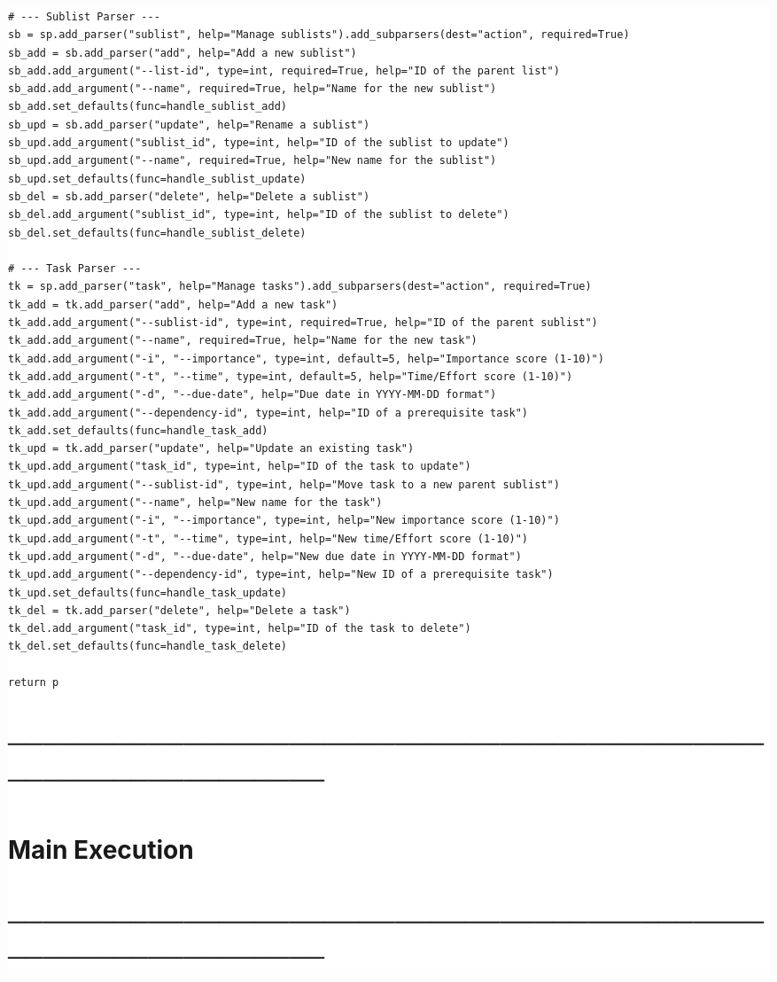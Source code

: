     # --- Sublist Parser ---
    sb = sp.add_parser("sublist", help="Manage sublists").add_subparsers(dest="action", required=True)
    sb_add = sb.add_parser("add", help="Add a new sublist")
    sb_add.add_argument("--list-id", type=int, required=True, help="ID of the parent list")
    sb_add.add_argument("--name", required=True, help="Name for the new sublist")
    sb_add.set_defaults(func=handle_sublist_add)
    sb_upd = sb.add_parser("update", help="Rename a sublist")
    sb_upd.add_argument("sublist_id", type=int, help="ID of the sublist to update")
    sb_upd.add_argument("--name", required=True, help="New name for the sublist")
    sb_upd.set_defaults(func=handle_sublist_update)
    sb_del = sb.add_parser("delete", help="Delete a sublist")
    sb_del.add_argument("sublist_id", type=int, help="ID of the sublist to delete")
    sb_del.set_defaults(func=handle_sublist_delete)

    # --- Task Parser ---
    tk = sp.add_parser("task", help="Manage tasks").add_subparsers(dest="action", required=True)
    tk_add = tk.add_parser("add", help="Add a new task")
    tk_add.add_argument("--sublist-id", type=int, required=True, help="ID of the parent sublist")
    tk_add.add_argument("--name", required=True, help="Name for the new task")
    tk_add.add_argument("-i", "--importance", type=int, default=5, help="Importance score (1-10)")
    tk_add.add_argument("-t", "--time", type=int, default=5, help="Time/Effort score (1-10)")
    tk_add.add_argument("-d", "--due-date", help="Due date in YYYY-MM-DD format")
    tk_add.add_argument("--dependency-id", type=int, help="ID of a prerequisite task")
    tk_add.set_defaults(func=handle_task_add)
    tk_upd = tk.add_parser("update", help="Update an existing task")
    tk_upd.add_argument("task_id", type=int, help="ID of the task to update")
    tk_upd.add_argument("--sublist-id", type=int, help="Move task to a new parent sublist")
    tk_upd.add_argument("--name", help="New name for the task")
    tk_upd.add_argument("-i", "--importance", type=int, help="New importance score (1-10)")
    tk_upd.add_argument("-t", "--time", type=int, help="New time/Effort score (1-10)")
    tk_upd.add_argument("-d", "--due-date", help="New due date in YYYY-MM-DD format")
    tk_upd.add_argument("--dependency-id", type=int, help="New ID of a prerequisite task")
    tk_upd.set_defaults(func=handle_task_update)
    tk_del = tk.add_parser("delete", help="Delete a task")
    tk_del.add_argument("task_id", type=int, help="ID of the task to delete")
    tk_del.set_defaults(func=handle_task_delete)

    return p

# ─────────────────────────────────────────────────────────────
# Main Execution
# ─────────────────────────────────────────────────────────────
